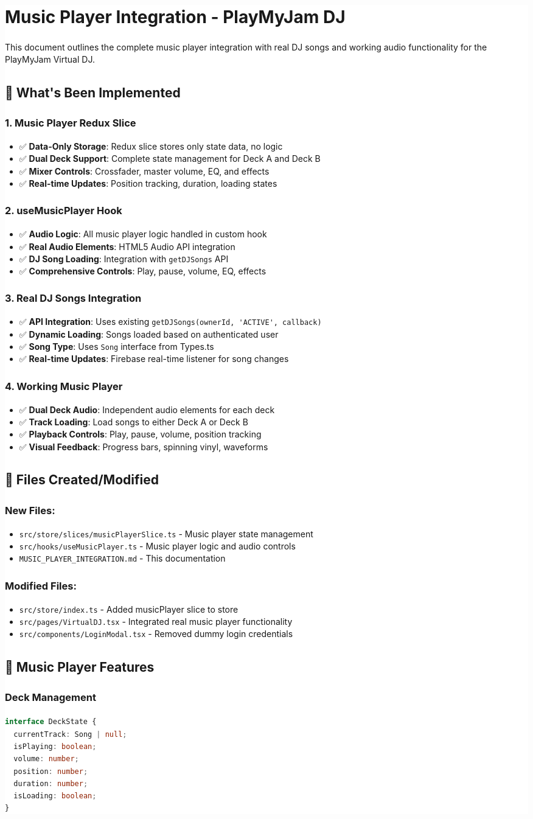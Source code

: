 # Music Player Integration - PlayMyJam DJ

This document outlines the complete music player integration with real DJ songs and working audio functionality for the PlayMyJam Virtual DJ.

## 🚀 **What's Been Implemented**

### **1. Music Player Redux Slice**
- ✅ **Data-Only Storage**: Redux slice stores only state data, no logic
- ✅ **Dual Deck Support**: Complete state management for Deck A and Deck B
- ✅ **Mixer Controls**: Crossfader, master volume, EQ, and effects
- ✅ **Real-time Updates**: Position tracking, duration, loading states

### **2. useMusicPlayer Hook**
- ✅ **Audio Logic**: All music player logic handled in custom hook
- ✅ **Real Audio Elements**: HTML5 Audio API integration
- ✅ **DJ Song Loading**: Integration with `getDJSongs` API
- ✅ **Comprehensive Controls**: Play, pause, volume, EQ, effects

### **3. Real DJ Songs Integration**
- ✅ **API Integration**: Uses existing `getDJSongs(ownerId, 'ACTIVE', callback)`
- ✅ **Dynamic Loading**: Songs loaded based on authenticated user
- ✅ **Song Type**: Uses `Song` interface from Types.ts
- ✅ **Real-time Updates**: Firebase real-time listener for song changes

### **4. Working Music Player**
- ✅ **Dual Deck Audio**: Independent audio elements for each deck
- ✅ **Track Loading**: Load songs to either Deck A or Deck B
- ✅ **Playback Controls**: Play, pause, volume, position tracking
- ✅ **Visual Feedback**: Progress bars, spinning vinyl, waveforms

## 📁 **Files Created/Modified**

### **New Files:**
- `src/store/slices/musicPlayerSlice.ts` - Music player state management
- `src/hooks/useMusicPlayer.ts` - Music player logic and audio controls
- `MUSIC_PLAYER_INTEGRATION.md` - This documentation

### **Modified Files:**
- `src/store/index.ts` - Added musicPlayer slice to store
- `src/pages/VirtualDJ.tsx` - Integrated real music player functionality
- `src/components/LoginModal.tsx` - Removed dummy login credentials

## 🎵 **Music Player Features**

### **Deck Management**
```typescript
interface DeckState {
  currentTrack: Song | null;
  isPlaying: boolean;
  volume: number;
  position: number;
  duration: number;
  isLoading: boolean;
}
```
